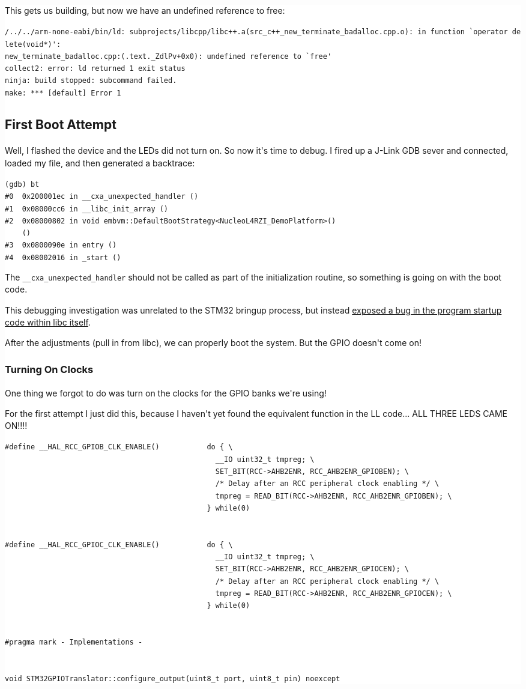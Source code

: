 This gets us building, but now we have an undefined reference to free:

```
/../../arm-none-eabi/bin/ld: subprojects/libcpp/libc++.a(src_c++_new_terminate_badalloc.cpp.o): in function `operator delete(void*)':
new_terminate_badalloc.cpp:(.text._ZdlPv+0x0): undefined reference to `free'
collect2: error: ld returned 1 exit status
ninja: build stopped: subcommand failed.
make: *** [default] Error 1
```

## First Boot Attempt

Well, I flashed the device and the LEDs did not turn on. So now it's time to debug. I fired up a J-Link GDB sever and connected, loaded my file, and then generated a backtrace:

```
(gdb) bt
#0  0x200001ec in __cxa_unexpected_handler ()
#1  0x08000cc6 in __libc_init_array ()
#2  0x08000802 in void embvm::DefaultBootStrategy<NucleoL4RZI_DemoPlatform>()
    ()
#3  0x0800090e in entry ()
#4  0x08002016 in _start ()
```

The `__cxa_unexpected_handler` should not be called as part of the initialization routine, so something is going on with the boot code.

This debugging investigation was unrelated to the STM32 bringup process, but instead [exposed a bug in the program startup code within libc itself](https://embeddedartistry.com/lesson/exploring-a-pointer-math-bug-in-program-startup/). 

After the adjustments (pull in from libc), we can properly boot the system. But the GPIO doesn't come on!

### Turning On Clocks

One thing we forgot to do was turn on the clocks for the GPIO banks we're using!

For the first attempt I just did this, because I haven't yet found the equivalent function in the LL code... ALL THREE LEDS CAME ON!!!!

```
#define __HAL_RCC_GPIOB_CLK_ENABLE()           do { \
                                                 __IO uint32_t tmpreg; \
                                                 SET_BIT(RCC->AHB2ENR, RCC_AHB2ENR_GPIOBEN); \
                                                 /* Delay after an RCC peripheral clock enabling */ \
                                                 tmpreg = READ_BIT(RCC->AHB2ENR, RCC_AHB2ENR_GPIOBEN); \
                                               } while(0)


#define __HAL_RCC_GPIOC_CLK_ENABLE()           do { \
                                                 __IO uint32_t tmpreg; \
                                                 SET_BIT(RCC->AHB2ENR, RCC_AHB2ENR_GPIOCEN); \
                                                 /* Delay after an RCC peripheral clock enabling */ \
                                                 tmpreg = READ_BIT(RCC->AHB2ENR, RCC_AHB2ENR_GPIOCEN); \
                                               } while(0)


#pragma mark - Implementations -


void STM32GPIOTranslator::configure_output(uint8_t port, uint8_t pin) noexcept
```